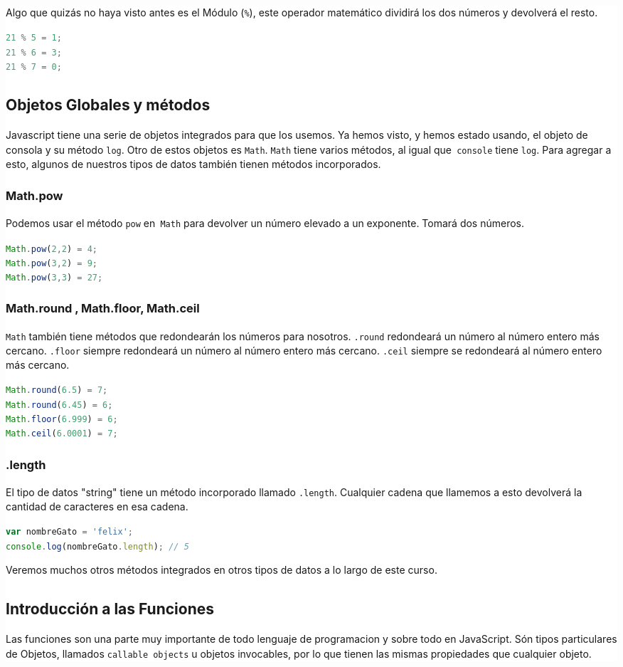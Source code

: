 Algo que quizás no haya visto antes es el Módulo (`%`), este operador matemático dividirá los dos números y devolverá el resto.

```javascript
21 % 5 = 1;
21 % 6 = 3;
21 % 7 = 0;
```

## Objetos Globales y métodos

Javascript tiene una serie de objetos integrados para que los usemos. Ya hemos visto, y hemos estado usando, el objeto de consola y su método `log`. Otro de estos objetos es `Math`. `Math` tiene varios métodos, al igual que` console` tiene `log`. Para agregar a esto, algunos de nuestros tipos de datos también tienen métodos incorporados.

### Math.pow

Podemos usar el método `pow` en` Math` para devolver un número elevado a un exponente. Tomará dos números.

```javascript
Math.pow(2,2) = 4;
Math.pow(3,2) = 9;
Math.pow(3,3) = 27;
```

### Math.round , Math.floor, Math.ceil

`Math` también tiene métodos que redondearán los números para nosotros. `.round` redondeará un número al número entero más cercano. `.floor` siempre redondeará un número al número entero más cercano. `.ceil` siempre se redondeará al número entero más cercano.

```javascript
Math.round(6.5) = 7;
Math.round(6.45) = 6;
Math.floor(6.999) = 6;
Math.ceil(6.0001) = 7;
```

### .length

El tipo de datos "string" tiene un método incorporado llamado `.length`. Cualquier cadena que llamemos a esto devolverá la cantidad de caracteres en esa cadena.

```javascript
var nombreGato = 'felix';
console.log(nombreGato.length); // 5
```

Veremos muchos otros métodos integrados en otros tipos de datos a lo largo de este curso.

## Introducción a las Funciones

Las funciones son una parte muy importante de todo lenguaje de programacion y sobre todo en JavaScript. Són tipos particulares de Objetos, llamados `callable objects` u objetos invocables, por lo que tienen las mismas propiedades que cualquier objeto.
